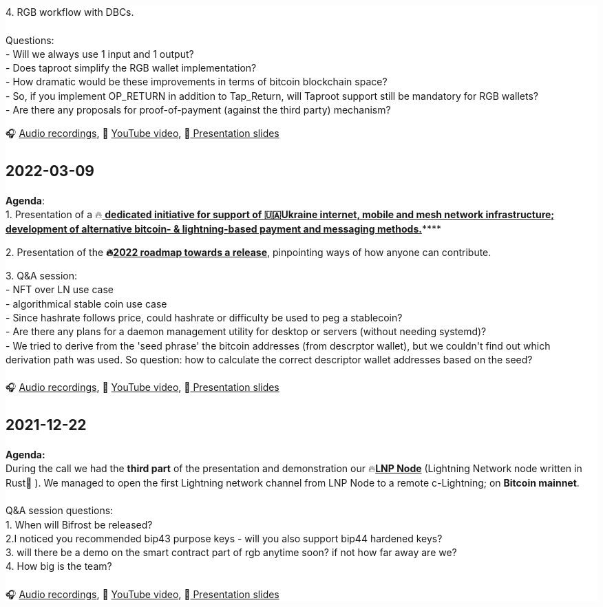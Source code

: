 4\. RGB workflow with DBCs.\
\
Questions:\
\- Will we always use 1 input and 1 output?\
\- Does taproot simplify the RGB wallet implementation?\
\- How dramatic would be these improvements in terms of bitcoin blockchain space?\
\- So, if you implement OP\_RETURN in addition to Tap\_Return, will Taproot support still be mandatory for RGB wallets?\
\- Are there any proposals for proof-of-payment (against the third party) mechanism?

🎧 [Audio recordings](https://github.com/LNP-BP/devcalls/commit/6ddf027eb7ba398d9d8ae4c01920fd76a08e1bc4), 🎥 [YouTube video](https://youtu.be/7sBAtv88mSE), 📝[ Presentation slides](https://github.com/LNP-BP/presentations/blob/master/Presentation%20slides/Deterministic%20bitcoin%20commitments.pdf)

## 2022-03-09

**Agenda**:\
1\. Presentation of a 🔥[ **dedicated initiative for support of 🇺🇦Ukraine internet, mobile and mesh network infrastructure; development of alternative bitcoin- & lightning-based payment and messaging methods.**](https://youtu.be/3p7gMMNIr7I)****

2\. Presentation of the **🔥**[**2022 roadmap towards a release**](https://youtu.be/9uI-5IAlzqo), pinpointing ways of how anyone can contribute.

3\. Q\&A session:\
\- NFT over LN use case\
\- algorithmical stable coin use case\
\- Since hashrate follows price, could hashrate or difficulty be used to peg a stablecoin? \
\- Are there any plans for a daemon management utility for desktop or servers (without needing systemd)? \
\- We tried to derive from the 'seed phrase' the bitcoin addresses (from descrptor wallet), but we couldn't find out which derivation path was used.  So question: how to calculate the correct descriptor wallet addresses based on the seed? \
\
🎧 [Audio recordings](https://github.com/LNP-BP/devcalls/commit/1b64099503c2ec5cb7bcec149fd213daf0ae82a7), 🎥 [YouTube video](https://youtu.be/9uI-5IAlzqo), 📝[ Presentation slides](https://github.com/LNP-BP/presentations/blob/master/Presentation%20slides/RGB%20roadmap%20to%20release%202022.pdf)

## 2021-12-22

**Agenda:**\
During the call we had the **third part** of the presentation and demonstration our 🔥[**LNP Node**](https://github.com/LNP-BP/presentations/blob/master/Presentation%20slides/LNP%20Node%20demo%20December%202021.%20Part%20III.pdf) (Lightning Network node written in Rust🦀 ). We managed to open the first Lightning network channel from LNP Node to a remote c-Lightning; on **Bitcoin mainnet**.\
\
Q\&A session questions:\
1\. When will Bifrost be released?\
2.I noticed you recommended bip43 purpose keys - will you also support bip44 hardened keys?\
3\. will there be a demo on the smart contract part of rgb anytime soon? if not how far away are we?\
4\. How big is the team?\
\
🎧 [Audio recordings](https://github.com/LNP-BP/devcalls/commit/1754d89e048a0272461184909b80592b6a954256), 🎥 [YouTube video](https://youtu.be/8VTB37VdeSg), 📝[ Presentation slides](https://github.com/LNP-BP/presentations/blob/master/Presentation%20slides/LNP%20Node%20demo%20December%202021.%20Part%20III.pdf)
